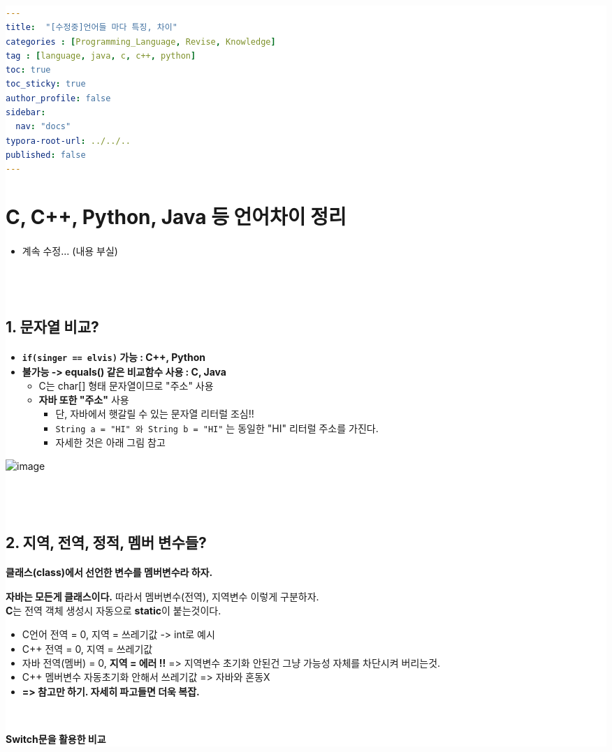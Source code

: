 ```yaml
---
title:  "[수정중]언어들 마다 특징, 차이"
categories : [Programming_Language, Revise, Knowledge]
tag : [language, java, c, c++, python]
toc: true
toc_sticky: true
author_profile: false
sidebar:
  nav: "docs"
typora-root-url: ../../..
published: false
---
```




# C, C++, Python, Java 등 언어차이 정리

* 계속 수정... (내용 부실)

<br><br>

## 1. 문자열 비교?

* **`if(singer == elvis)` 가능 : C++, Python**
* **불가능 -> equals() 같은 비교함수 사용 : C, Java**
  * C는 char[] 형태 문자열이므로 "주소" 사용
  * **자바 또한 "주소"** 사용
    * 단, 자바에서 햇갈릴 수 있는 문자열 리터럴 조심!!
    * `String a = "HI" 와 String b = "HI"` 는 동일한 "HI" 리터럴 주소를 가진다.
    * 자세한 것은 아래 그림 참고

![image](https://github.com/BH946/bh946.github.io/assets/80165014/24a656ce-4d72-42d4-895a-8519c8f3cba7) 

<br><br>

## 2. 지역, 전역, 정적, 멤버 변수들?

**클래스(class)에서 선언한 변수를 멤버변수라 하자.**

**자바는 모든게 클래스이다.** 따라서 멤버변수(전역), 지역변수 이렇게 구분하자.  
**C**는 전역 객체 생성시 자동으로 **static**이 붙는것이다.

* C언어 전역 = 0, 지역 = 쓰레기값 -> int로 예시
* C++ 전역 = 0, 지역 = 쓰레기값
* 자바 전역(멤버) = 0, **지역 = 에러 !!** => 지역변수 초기화 안된건 그냥 가능성 자체를 차단시켜 버리는것.
* C++ 멤버변수 자동초기화 안해서 쓰레기값 => 자바와 혼동X
* **=> 참고만 하기. 자세히 파고들면 더욱 복잡.**

<br>

**Switch문을 활용한 비교**
